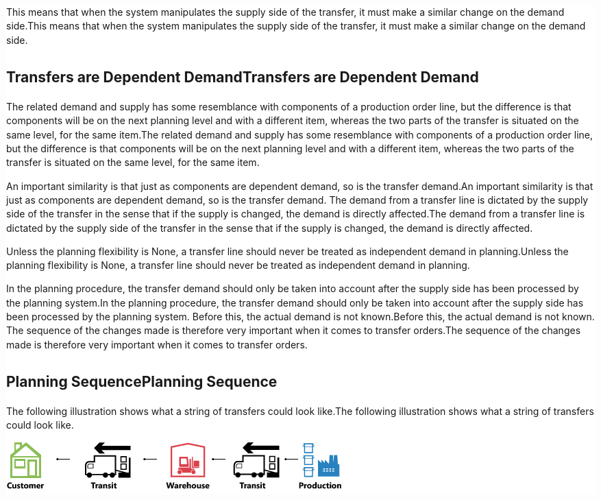 <span data-ttu-id="b8834-116">This means that when the system manipulates the supply side of the transfer, it must make a similar change on the demand side.</span><span class="sxs-lookup"><span data-stu-id="b8834-116">This means that when the system manipulates the supply side of the transfer, it must make a similar change on the demand side.</span></span>  
  
## <a name="transfers-are-dependent-demand"></a><span data-ttu-id="b8834-117">Transfers are Dependent Demand</span><span class="sxs-lookup"><span data-stu-id="b8834-117">Transfers are Dependent Demand</span></span>  
<span data-ttu-id="b8834-118">The related demand and supply has some resemblance with components of a production order line, but the difference is that components will be on the next planning level and with a different item, whereas the two parts of the transfer is situated on the same level, for the same item.</span><span class="sxs-lookup"><span data-stu-id="b8834-118">The related demand and supply has some resemblance with components of a production order line, but the difference is that components will be on the next planning level and with a different item, whereas the two parts of the transfer is situated on the same level, for the same item.</span></span>  
  
<span data-ttu-id="b8834-119">An important similarity is that just as components are dependent demand, so is the transfer demand.</span><span class="sxs-lookup"><span data-stu-id="b8834-119">An important similarity is that just as components are dependent demand, so is the transfer demand.</span></span> <span data-ttu-id="b8834-120">The demand from a transfer line is dictated by the supply side of the transfer in the sense that if the supply is changed, the demand is directly affected.</span><span class="sxs-lookup"><span data-stu-id="b8834-120">The demand from a transfer line is dictated by the supply side of the transfer in the sense that if the supply is changed, the demand is directly affected.</span></span>  
  
<span data-ttu-id="b8834-121">Unless the planning flexibility is None, a transfer line should never be treated as independent demand in planning.</span><span class="sxs-lookup"><span data-stu-id="b8834-121">Unless the planning flexibility is None, a transfer line should never be treated as independent demand in planning.</span></span>  
  
<span data-ttu-id="b8834-122">In the planning procedure, the transfer demand should only be taken into account after the supply side has been processed by the planning system.</span><span class="sxs-lookup"><span data-stu-id="b8834-122">In the planning procedure, the transfer demand should only be taken into account after the supply side has been processed by the planning system.</span></span> <span data-ttu-id="b8834-123">Before this, the actual demand is not known.</span><span class="sxs-lookup"><span data-stu-id="b8834-123">Before this, the actual demand is not known.</span></span> <span data-ttu-id="b8834-124">The sequence of the changes made is therefore very important when it comes to transfer orders.</span><span class="sxs-lookup"><span data-stu-id="b8834-124">The sequence of the changes made is therefore very important when it comes to transfer orders.</span></span>  
  
## <a name="planning-sequence"></a><span data-ttu-id="b8834-125">Planning Sequence</span><span class="sxs-lookup"><span data-stu-id="b8834-125">Planning Sequence</span></span>  
<span data-ttu-id="b8834-126">The following illustration shows what a string of transfers could look like.</span><span class="sxs-lookup"><span data-stu-id="b8834-126">The following illustration shows what a string of transfers could look like.</span></span>  
  
![](media/nav_app_supply_planning_7_transfers4.png "NAV_APP_supply_planning_7_transfers4")  
  
